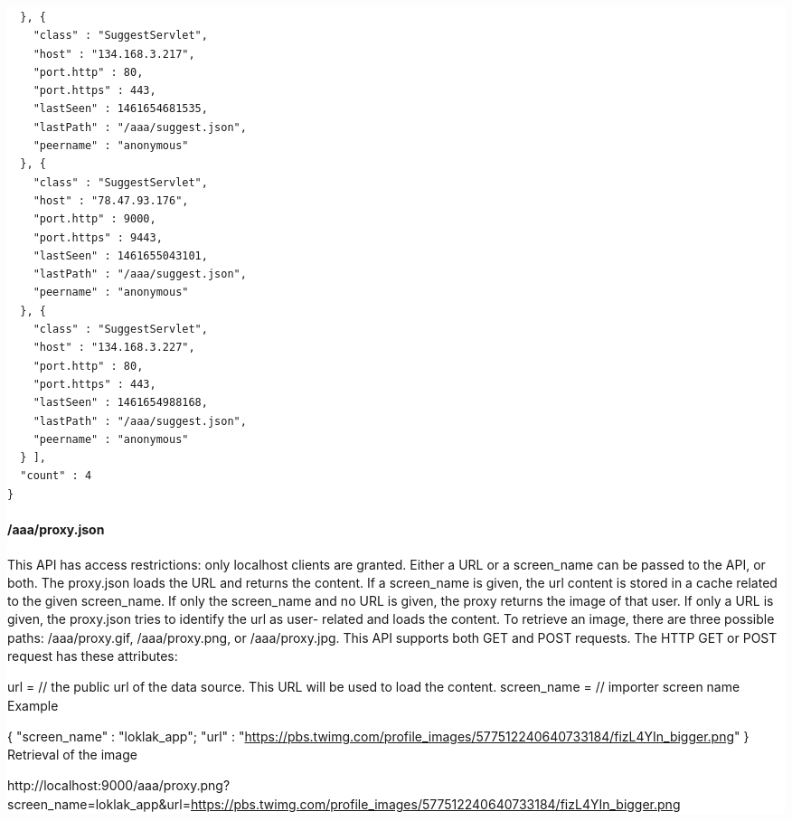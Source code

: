 ```
  }, {
    "class" : "SuggestServlet",
    "host" : "134.168.3.217",
    "port.http" : 80,
    "port.https" : 443,
    "lastSeen" : 1461654681535,
    "lastPath" : "/aaa/suggest.json",
    "peername" : "anonymous"
  }, {
    "class" : "SuggestServlet",
    "host" : "78.47.93.176",
    "port.http" : 9000,
    "port.https" : 9443,
    "lastSeen" : 1461655043101,
    "lastPath" : "/aaa/suggest.json",
    "peername" : "anonymous"
  }, {
    "class" : "SuggestServlet",
    "host" : "134.168.3.227",
    "port.http" : 80,
    "port.https" : 443,
    "lastSeen" : 1461654988168,
    "lastPath" : "/aaa/suggest.json",
    "peername" : "anonymous"
  } ],
  "count" : 4
}
```

#### /aaa/proxy.json
This API has access restrictions: only localhost clients are granted.
Either a URL or a screen_name can be passed to the API, or both. The proxy.json loads the URL and returns the content. If a screen_name is given, the url content is stored in a cache related to the given screen_name. If only the screen_name and no URL is given, the proxy returns the image of that user. If only a URL is given, the proxy.json tries to identify the url as user- related and loads the content. To retrieve an image, there are three possible paths: /aaa/proxy.gif, /aaa/proxy.png, or /aaa/proxy.jpg. This API supports both GET and POST requests. The HTTP GET or POST request has these attributes:

url = <string>// the public url of the data source. This URL will be used to load the content.
screen_name = <string>// importer screen name
Example

{
  "screen_name" : "loklak_app";
  "url" : "https://pbs.twimg.com/profile_images/577512240640733184/fizL4YIn_bigger.png"
}
Retrieval of the image

http://localhost:9000/aaa/proxy.png?screen_name=loklak_app&url=https://pbs.twimg.com/profile_images/577512240640733184/fizL4YIn_bigger.png
